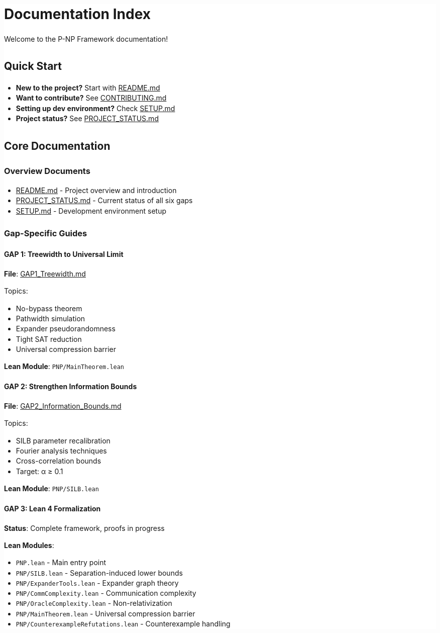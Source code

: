 # Documentation Index

Welcome to the P-NP Framework documentation!

## Quick Start

- **New to the project?** Start with [README.md](../README.md)
- **Want to contribute?** See [CONTRIBUTING.md](../CONTRIBUTING.md)
- **Setting up dev environment?** Check [SETUP.md](SETUP.md)
- **Project status?** See [PROJECT_STATUS.md](PROJECT_STATUS.md)

## Core Documentation

### Overview Documents
- [README.md](../README.md) - Project overview and introduction
- [PROJECT_STATUS.md](PROJECT_STATUS.md) - Current status of all six gaps
- [SETUP.md](SETUP.md) - Development environment setup

### Gap-Specific Guides

#### GAP 1: Treewidth to Universal Limit
**File**: [GAP1_Treewidth.md](GAP1_Treewidth.md)

Topics:
- No-bypass theorem
- Pathwidth simulation
- Expander pseudorandomness
- Tight SAT reduction
- Universal compression barrier

**Lean Module**: `PNP/MainTheorem.lean`

#### GAP 2: Strengthen Information Bounds
**File**: [GAP2_Information_Bounds.md](GAP2_Information_Bounds.md)

Topics:
- SILB parameter recalibration
- Fourier analysis techniques
- Cross-correlation bounds
- Target: α ≥ 0.1

**Lean Module**: `PNP/SILB.lean`

#### GAP 3: Lean 4 Formalization
**Status**: Complete framework, proofs in progress

**Lean Modules**:
- `PNP.lean` - Main entry point
- `PNP/SILB.lean` - Separation-induced lower bounds
- `PNP/ExpanderTools.lean` - Expander graph theory
- `PNP/CommComplexity.lean` - Communication complexity
- `PNP/OracleComplexity.lean` - Non-relativization
- `PNP/MainTheorem.lean` - Universal compression barrier
- `PNP/CounterexampleRefutations.lean` - Counterexample handling

